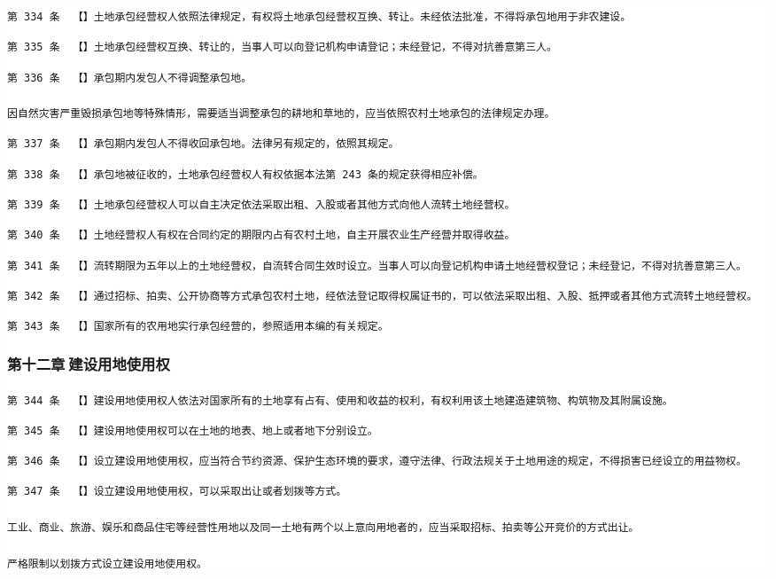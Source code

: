 ```text
第 334 条  【】土地承包经营权人依照法律规定，有权将土地承包经营权互换、转让。未经依法批准，不得将承包地用于非农建设。
```

```text
第 335 条  【】土地承包经营权互换、转让的，当事人可以向登记机构申请登记；未经登记，不得对抗善意第三人。
```

```text
第 336 条  【】承包期内发包人不得调整承包地。

因自然灾害严重毁损承包地等特殊情形，需要适当调整承包的耕地和草地的，应当依照农村土地承包的法律规定办理。
```

```text
第 337 条  【】承包期内发包人不得收回承包地。法律另有规定的，依照其规定。
```

```text
第 338 条  【】承包地被征收的，土地承包经营权人有权依据本法第 243 条的规定获得相应补偿。
```

```text
第 339 条  【】土地承包经营权人可以自主决定依法采取出租、入股或者其他方式向他人流转土地经营权。
```

```text
第 340 条  【】土地经营权人有权在合同约定的期限内占有农村土地，自主开展农业生产经营并取得收益。
```

```text
第 341 条  【】流转期限为五年以上的土地经营权，自流转合同生效时设立。当事人可以向登记机构申请土地经营权登记；未经登记，不得对抗善意第三人。
```

```text
第 342 条  【】通过招标、拍卖、公开协商等方式承包农村土地，经依法登记取得权属证书的，可以依法采取出租、入股、抵押或者其他方式流转土地经营权。
```

```text
第 343 条  【】国家所有的农用地实行承包经营的，参照适用本编的有关规定。
```



### 第十二章  建设用地使用权

```text
第 344 条  【】建设用地使用权人依法对国家所有的土地享有占有、使用和收益的权利，有权利用该土地建造建筑物、构筑物及其附属设施。
```

```text
第 345 条  【】建设用地使用权可以在土地的地表、地上或者地下分别设立。
```

```text
第 346 条  【】设立建设用地使用权，应当符合节约资源、保护生态环境的要求，遵守法律、行政法规关于土地用途的规定，不得损害已经设立的用益物权。
```

```text
第 347 条  【】设立建设用地使用权，可以采取出让或者划拨等方式。

工业、商业、旅游、娱乐和商品住宅等经营性用地以及同一土地有两个以上意向用地者的，应当采取招标、拍卖等公开竞价的方式出让。

严格限制以划拨方式设立建设用地使用权。
```
